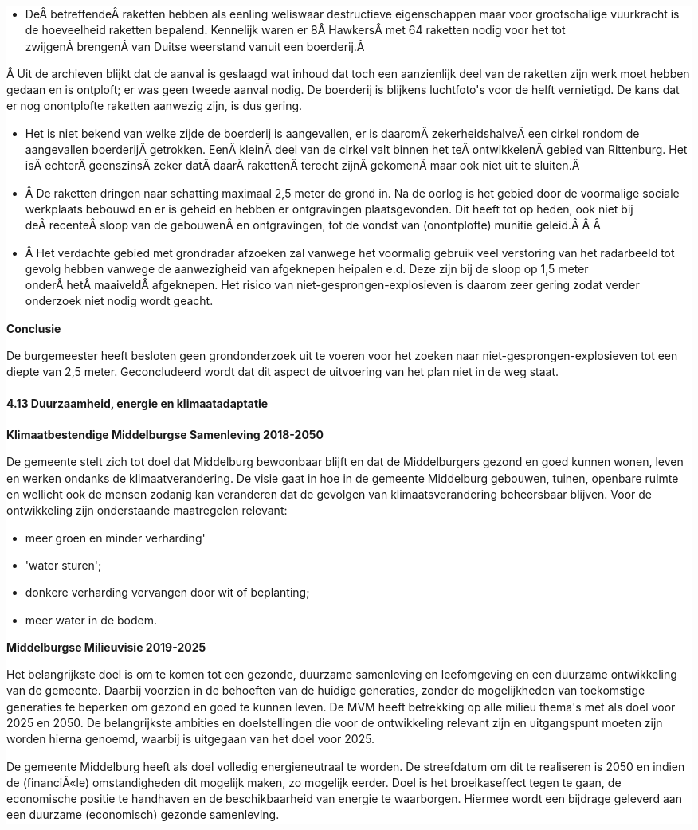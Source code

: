 * DeÂ betreffendeÂ raketten hebben als eenling weliswaar destructieve eigenschappen maar voor grootschalige vuurkracht is de hoeveelheid raketten bepalend. Kennelijk waren er 8Â HawkersÂ met 64 raketten nodig voor het tot zwijgenÂ brengenÂ van Duitse weerstand vanuit een boerderij.Â

Â Uit de archieven blijkt dat de aanval is geslaagd wat inhoud dat toch een aanzienlijk deel van de raketten zijn werk moet hebben gedaan en is ontploft; er was geen tweede aanval nodig. De boerderij is blijkens luchtfoto's voor de helft vernietigd. De kans dat er nog onontplofte raketten aanwezig zijn, is dus gering.

* Het is niet bekend van welke zijde de boerderij is aangevallen, er is daaromÂ zekerheidshalveÂ een cirkel rondom de aangevallen boerderijÂ getrokken. EenÂ kleinÂ deel van de cirkel valt binnen het teÂ ontwikkelenÂ gebied van Rittenburg. Het isÂ echterÂ geenszinsÂ zeker datÂ daarÂ rakettenÂ terecht zijnÂ gekomenÂ maar ook niet uit te sluiten.Â

* Â De raketten dringen naar schatting maximaal 2,5 meter de grond in. Na de oorlog is het gebied door de voormalige sociale werkplaats bebouwd en er is geheid en hebben er ontgravingen plaatsgevonden. Dit heeft tot op heden, ook niet bij deÂ recenteÂ sloop van de gebouwenÂ en ontgravingen, tot de vondst van (onontplofte) munitie geleid.Â Â Â

* Â Het verdachte gebied met grondradar afzoeken zal vanwege het voormalig gebruik veel verstoring van het radarbeeld tot gevolg hebben vanwege de aanwezigheid van afgeknepen heipalen e.d. Deze zijn bij de sloop op 1,5 meter onderÂ hetÂ maaiveldÂ afgeknepen. Het risico van niet\-gesprongen\-explosieven is daarom zeer gering zodat verder onderzoek niet nodig wordt geacht.

**Conclusie**

De burgemeester heeft besloten geen grondonderzoek uit te voeren voor het zoeken naar niet\-gesprongen\-explosieven tot een diepte van 2,5 meter. Geconcludeerd wordt dat dit aspect de uitvoering van het plan niet in de weg staat.

#### 4\.13 Duurzaamheid, energie en klimaatadaptatie

**Klimaatbestendige Middelburgse Samenleving 2018\-2050**

De gemeente stelt zich tot doel dat Middelburg bewoonbaar blijft en dat de Middelburgers gezond en goed kunnen wonen, leven en werken ondanks de klimaatverandering. De visie gaat in hoe in de gemeente Middelburg gebouwen, tuinen, openbare ruimte en wellicht ook de mensen zodanig kan veranderen dat de gevolgen van klimaatsverandering beheersbaar blijven. Voor de ontwikkeling zijn onderstaande maatregelen relevant:

* meer groen en minder verharding'

* 'water sturen';

* donkere verharding vervangen door wit of beplanting;

* meer water in de bodem.

**Middelburgse Milieuvisie 2019\-2025**

Het belangrijkste doel is om te komen tot een gezonde, duurzame samenleving en leefomgeving en een duurzame ontwikkeling van de gemeente. Daarbij voorzien in de behoeften van de huidige generaties, zonder de mogelijkheden van toekomstige generaties te beperken om gezond en goed te kunnen leven. De MVM heeft betrekking op alle milieu thema's met als doel voor 2025 en 2050\. De belangrijkste ambities en doelstellingen die voor de ontwikkeling relevant zijn en uitgangspunt moeten zijn worden hierna genoemd, waarbij is uitgegaan van het doel voor 2025\.

De gemeente Middelburg heeft als doel volledig energieneutraal te worden. De streefdatum om dit te realiseren is 2050 en indien de (financiÃ«le) omstandigheden dit mogelijk maken, zo mogelijk eerder. Doel is het broeikaseffect tegen te gaan, de economische positie te handhaven en de beschikbaarheid van energie te waarborgen. Hiermee wordt een bijdrage geleverd aan een duurzame (economisch) gezonde samenleving.
